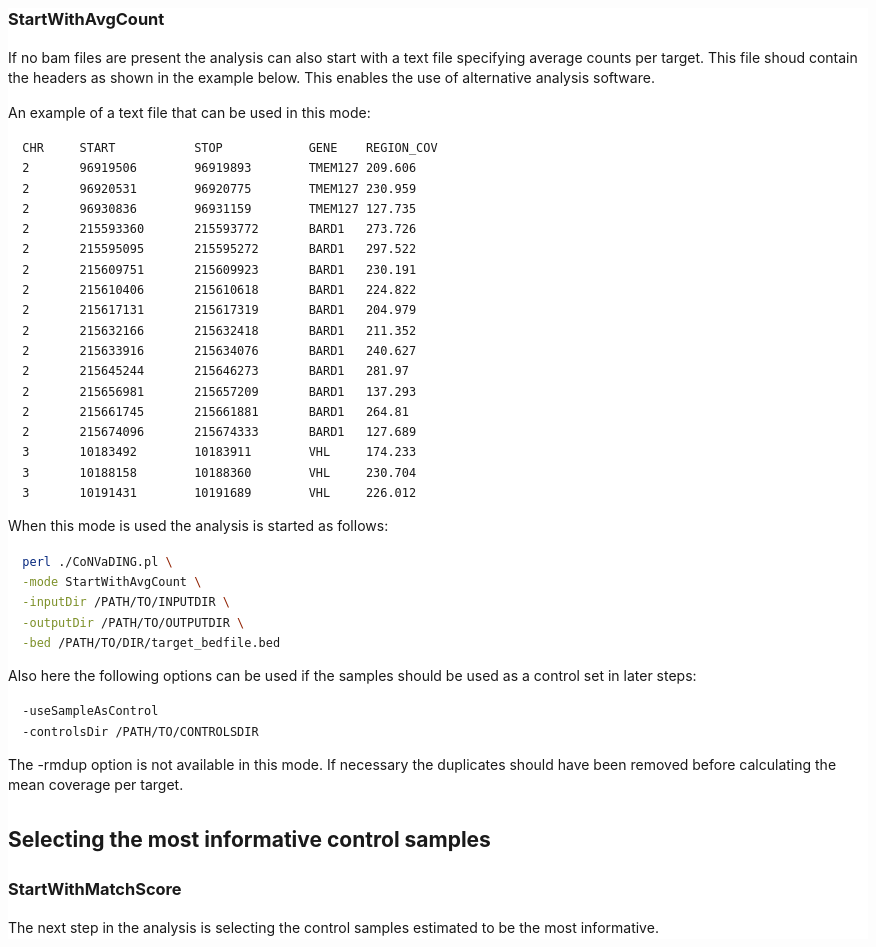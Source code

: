 
### StartWithAvgCount

If no bam files are present the analysis can also start with a text file specifying average counts per target. This file shoud contain the headers as shown in the example below.
This enables the use of alternative analysis software.


An example of a text file that can be used in this mode:
```bash
  CHR     START           STOP            GENE    REGION_COV
  2       96919506        96919893        TMEM127 209.606 
  2       96920531        96920775        TMEM127 230.959 
  2       96930836        96931159        TMEM127 127.735 
  2       215593360       215593772       BARD1   273.726 
  2       215595095       215595272       BARD1   297.522 
  2       215609751       215609923       BARD1   230.191
  2       215610406       215610618       BARD1   224.822
  2       215617131       215617319       BARD1   204.979 
  2       215632166       215632418       BARD1   211.352 
  2       215633916       215634076       BARD1   240.627 
  2       215645244       215646273       BARD1   281.97  
  2       215656981       215657209       BARD1   137.293 
  2       215661745       215661881       BARD1   264.81  
  2       215674096       215674333       BARD1   127.689 
  3       10183492        10183911        VHL     174.233 
  3       10188158        10188360        VHL     230.704 
  3       10191431        10191689        VHL     226.012 
```

When this mode is used the analysis is started as follows:
```bash
  perl ./CoNVaDING.pl \
  -mode StartWithAvgCount \
  -inputDir /PATH/TO/INPUTDIR \
  -outputDir /PATH/TO/OUTPUTDIR \
  -bed /PATH/TO/DIR/target_bedfile.bed
```

Also here the following options can be used if the samples should be used as a control set in later steps:
```bash
  -useSampleAsControl
  -controlsDir /PATH/TO/CONTROLSDIR
```
The -rmdup option is not available in this mode. If necessary the duplicates should have been removed before calculating the mean coverage per target.


## Selecting the most informative control samples


### StartWithMatchScore

The next step in the analysis is selecting the control samples estimated to be the most informative.
